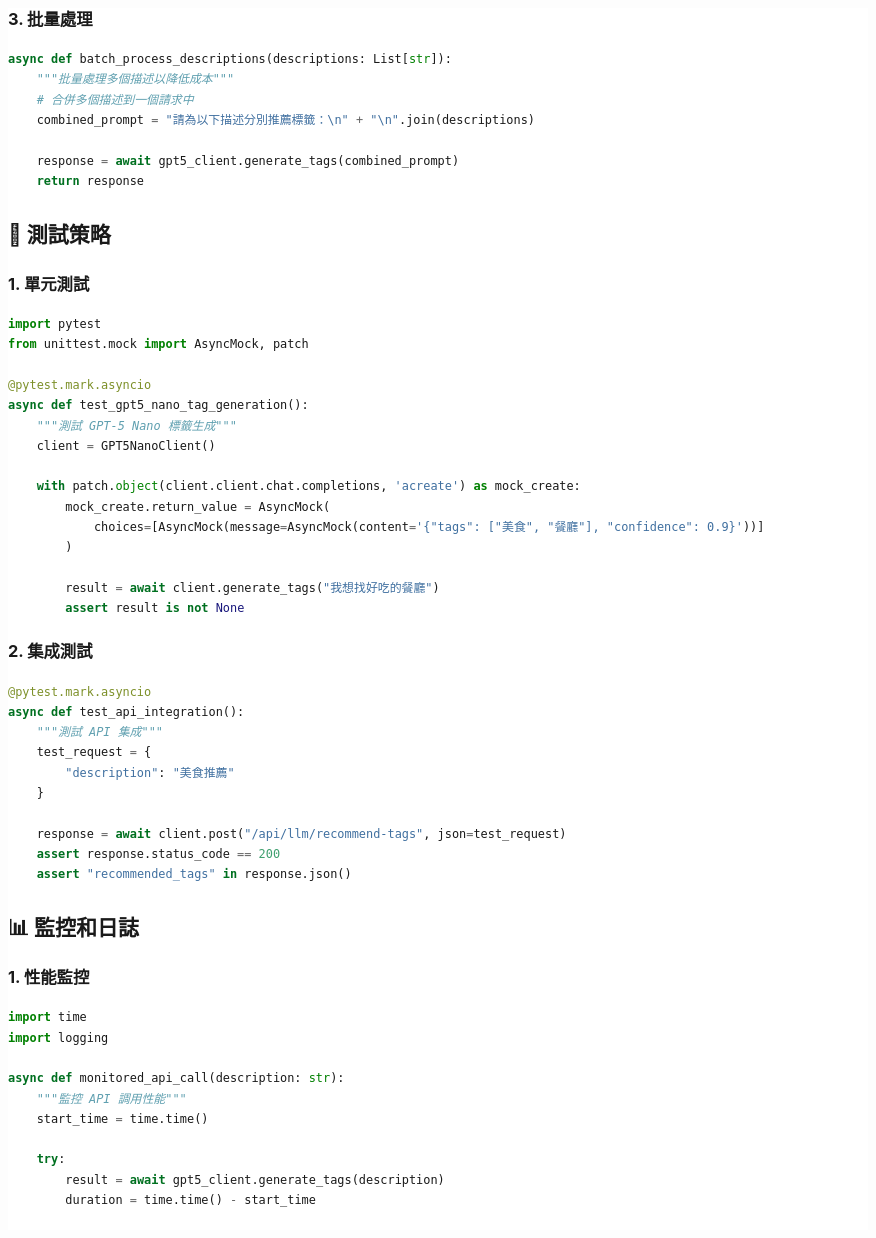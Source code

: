 ### 3. 批量處理
```python
async def batch_process_descriptions(descriptions: List[str]):
    """批量處理多個描述以降低成本"""
    # 合併多個描述到一個請求中
    combined_prompt = "請為以下描述分別推薦標籤：\n" + "\n".join(descriptions)
    
    response = await gpt5_client.generate_tags(combined_prompt)
    return response
```

## 🧪 測試策略

### 1. 單元測試
```python
import pytest
from unittest.mock import AsyncMock, patch

@pytest.mark.asyncio
async def test_gpt5_nano_tag_generation():
    """測試 GPT-5 Nano 標籤生成"""
    client = GPT5NanoClient()
    
    with patch.object(client.client.chat.completions, 'acreate') as mock_create:
        mock_create.return_value = AsyncMock(
            choices=[AsyncMock(message=AsyncMock(content='{"tags": ["美食", "餐廳"], "confidence": 0.9}'))]
        )
        
        result = await client.generate_tags("我想找好吃的餐廳")
        assert result is not None
```

### 2. 集成測試
```python
@pytest.mark.asyncio
async def test_api_integration():
    """測試 API 集成"""
    test_request = {
        "description": "美食推薦"
    }
    
    response = await client.post("/api/llm/recommend-tags", json=test_request)
    assert response.status_code == 200
    assert "recommended_tags" in response.json()
```

## 📊 監控和日誌

### 1. 性能監控
```python
import time
import logging

async def monitored_api_call(description: str):
    """監控 API 調用性能"""
    start_time = time.time()
    
    try:
        result = await gpt5_client.generate_tags(description)
        duration = time.time() - start_time
        
```